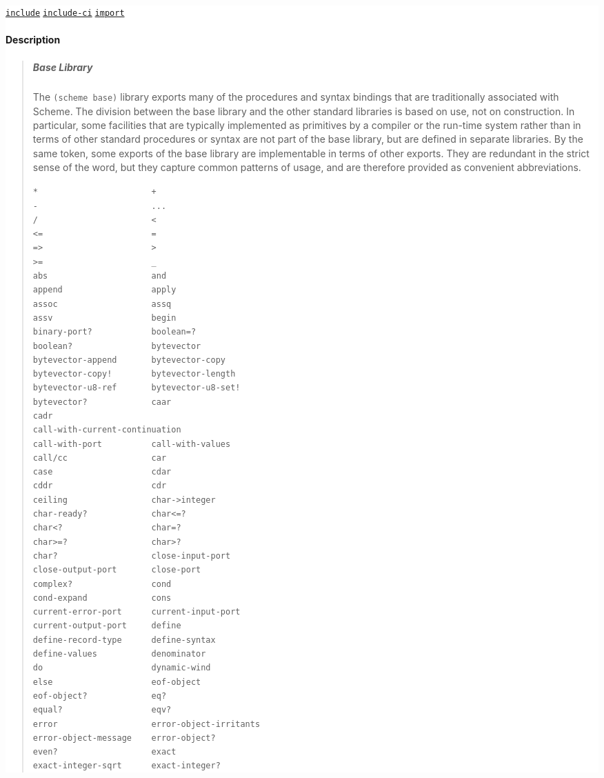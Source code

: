 [`include`](#definition__r7rs__include)
[`include-ci`](#definition__r7rs__include-ci)
[`import`](#definition__r7rs__import)


#### Description

> ##### Base Library
> 
> The `(scheme base)` library exports many of the procedures and
> syntax bindings that are traditionally associated with Scheme.
> The division between the base library and the other standard libraries is
> based on use, not on construction. In particular, some facilities that are
> typically implemented as primitives by a compiler or the run-time system
> rather than in terms of other standard procedures or syntax are
> not part of the base library, but are defined in separate libraries.
> By the same token, some exports of the base library are implementable
> in terms of other exports.  They are redundant in the strict sense of
> the word, but they capture common patterns of usage, and are therefore
> provided as convenient abbreviations.
> 
> ````
> *                       +
> -                       ...
> /                       <
> <=                      =
> =>                      >
> >=                      _
> abs                     and
> append                  apply
> assoc                   assq
> assv                    begin
> binary-port?            boolean=?
> boolean?                bytevector
> bytevector-append       bytevector-copy
> bytevector-copy!        bytevector-length
> bytevector-u8-ref       bytevector-u8-set!
> bytevector?             caar
> cadr
> call-with-current-continuation
> call-with-port          call-with-values
> call/cc                 car
> case                    cdar
> cddr                    cdr
> ceiling                 char->integer
> char-ready?             char<=?
> char<?                  char=?
> char>=?                 char>?
> char?                   close-input-port
> close-output-port       close-port
> complex?                cond
> cond-expand             cons
> current-error-port      current-input-port
> current-output-port     define
> define-record-type      define-syntax
> define-values           denominator
> do                      dynamic-wind
> else                    eof-object
> eof-object?             eq?
> equal?                  eqv?
> error                   error-object-irritants
> error-object-message    error-object?
> even?                   exact
> exact-integer-sqrt      exact-integer?